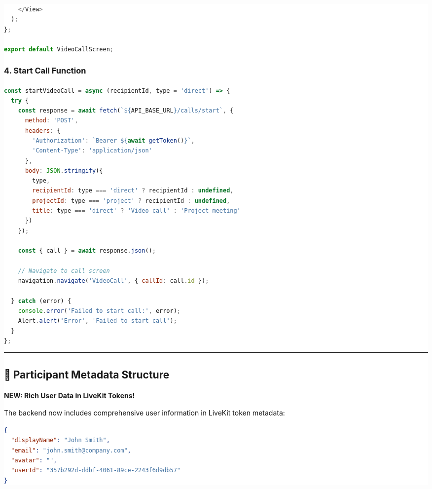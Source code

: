 ```javascript
    </View>
  );
};

export default VideoCallScreen;
```

### 4. Start Call Function
```javascript
const startVideoCall = async (recipientId, type = 'direct') => {
  try {
    const response = await fetch(`${API_BASE_URL}/calls/start`, {
      method: 'POST',
      headers: {
        'Authorization': `Bearer ${await getToken()}`,
        'Content-Type': 'application/json'
      },
      body: JSON.stringify({
        type,
        recipientId: type === 'direct' ? recipientId : undefined,
        projectId: type === 'project' ? recipientId : undefined,
        title: type === 'direct' ? 'Video call' : 'Project meeting'
      })
    });

    const { call } = await response.json();
    
    // Navigate to call screen
    navigation.navigate('VideoCall', { callId: call.id });
    
  } catch (error) {
    console.error('Failed to start call:', error);
    Alert.alert('Error', 'Failed to start call');
  }
};
```

---

## 👤 Participant Metadata Structure

**NEW: Rich User Data in LiveKit Tokens!**

The backend now includes comprehensive user information in LiveKit token metadata:

```json
{
  "displayName": "John Smith",
  "email": "john.smith@company.com", 
  "avatar": "",
  "userId": "357b292d-ddbf-4061-89ce-2243f6d9db57"
}
```
